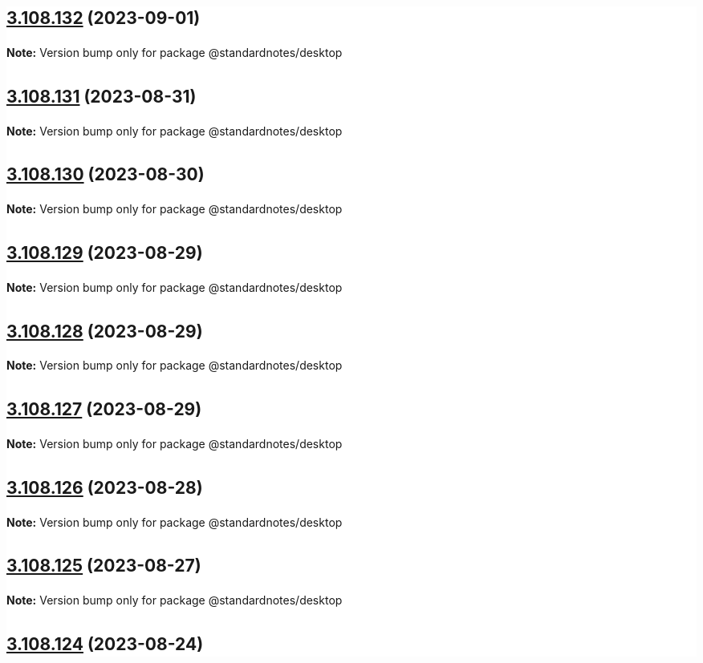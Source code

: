 ## [3.108.132](https://github.com/standardnotes/app/compare/@standardnotes/desktop@3.172.2...@standardnotes/desktop@3.108.132) (2023-09-01)

**Note:** Version bump only for package @standardnotes/desktop

## [3.108.131](https://github.com/standardnotes/app/compare/@standardnotes/desktop@3.172.1...@standardnotes/desktop@3.108.131) (2023-08-31)

**Note:** Version bump only for package @standardnotes/desktop

## [3.108.130](https://github.com/standardnotes/app/compare/@standardnotes/desktop@3.172.0...@standardnotes/desktop@3.108.130) (2023-08-30)

**Note:** Version bump only for package @standardnotes/desktop

## [3.108.129](https://github.com/standardnotes/app/compare/@standardnotes/desktop@3.171.13...@standardnotes/desktop@3.108.129) (2023-08-29)

**Note:** Version bump only for package @standardnotes/desktop

## [3.108.128](https://github.com/standardnotes/app/compare/@standardnotes/desktop@3.171.12...@standardnotes/desktop@3.108.128) (2023-08-29)

**Note:** Version bump only for package @standardnotes/desktop

## [3.108.127](https://github.com/standardnotes/app/compare/@standardnotes/desktop@3.171.11...@standardnotes/desktop@3.108.127) (2023-08-29)

**Note:** Version bump only for package @standardnotes/desktop

## [3.108.126](https://github.com/standardnotes/app/compare/@standardnotes/desktop@3.171.10...@standardnotes/desktop@3.108.126) (2023-08-28)

**Note:** Version bump only for package @standardnotes/desktop

## [3.108.125](https://github.com/standardnotes/app/compare/@standardnotes/desktop@3.171.9...@standardnotes/desktop@3.108.125) (2023-08-27)

**Note:** Version bump only for package @standardnotes/desktop

## [3.108.124](https://github.com/standardnotes/app/compare/@standardnotes/desktop@3.171.8...@standardnotes/desktop@3.108.124) (2023-08-24)
